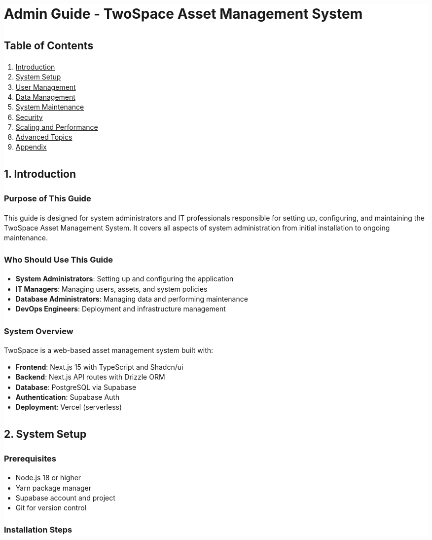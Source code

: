 # Admin Guide - TwoSpace Asset Management System



## Table of Contents

1. [Introduction](#1-introduction)
2. [System Setup](#2-system-setup)
3. [User Management](#3-user-management)
4. [Data Management](#4-data-management)
5. [System Maintenance](#5-system-maintenance)
6. [Security](#6-security)
7. [Scaling and Performance](#7-scaling-and-performance)
8. [Advanced Topics](#8-advanced-topics)
9. [Appendix](#9-appendix)

## 1. Introduction

### Purpose of This Guide

This guide is designed for system administrators and IT professionals responsible for setting up, configuring, and maintaining the TwoSpace Asset Management System. It covers all aspects of system administration from initial installation to ongoing maintenance.

### Who Should Use This Guide

- **System Administrators**: Setting up and configuring the application
- **IT Managers**: Managing users, assets, and system policies
- **Database Administrators**: Managing data and performing maintenance
- **DevOps Engineers**: Deployment and infrastructure management

### System Overview

TwoSpace is a web-based asset management system built with:
- **Frontend**: Next.js 15 with TypeScript and Shadcn/ui
- **Backend**: Next.js API routes with Drizzle ORM
- **Database**: PostgreSQL via Supabase
- **Authentication**: Supabase Auth
- **Deployment**: Vercel (serverless)

## 2. System Setup

### Prerequisites

- Node.js 18 or higher
- Yarn package manager
- Supabase account and project
- Git for version control

### Installation Steps
